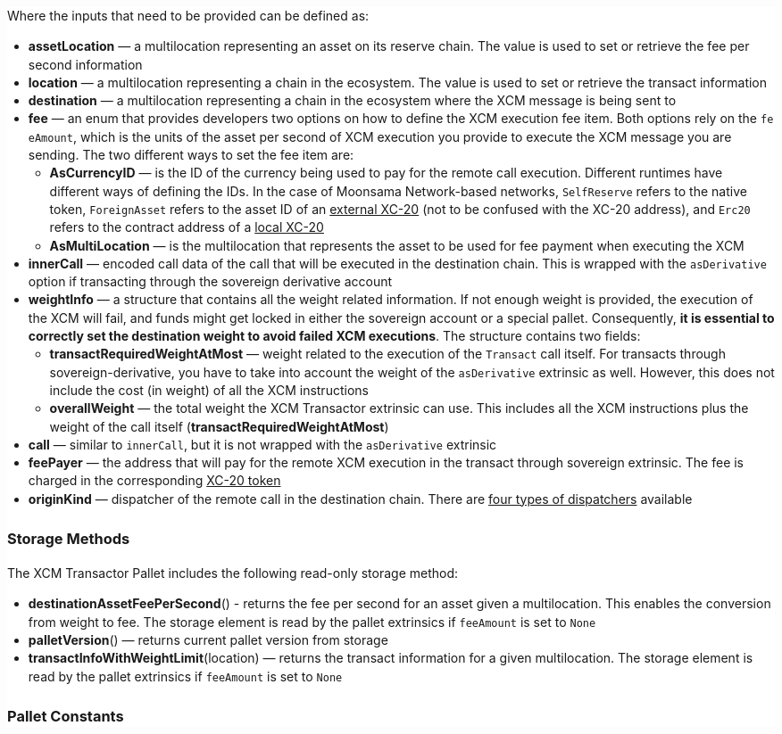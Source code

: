 Where the inputs that need to be provided can be defined as:

- **assetLocation** — a multilocation representing an asset on its reserve chain. The value is used to set or retrieve the fee per second information
- **location** — a multilocation representing a chain in the ecosystem. The value is used to set or retrieve the transact information
- **destination** — a multilocation representing a chain in the ecosystem where the XCM message is being sent to
- **fee** — an enum that provides developers two options on how to define the XCM execution fee item. Both options rely on the `feeAmount`, which is the units of the asset per second of XCM execution you provide to execute the XCM message you are sending. The two different ways to set the fee item are:
    - **AsCurrencyID** — is the ID of the currency being used to pay for the remote call execution. Different runtimes have different ways of defining the IDs. In the case of Moonsama Network-based networks, `SelfReserve` refers to the native token, `ForeignAsset` refers to the asset ID of an [external XC-20](builders/interoperability/xcm/xc20/overview#external-xc20s) (not to be confused with the XC-20 address), and `Erc20` refers to the contract address of a [local XC-20](builders/interoperability/xcm/xc20/overview#local-xc20s)
    - **AsMultiLocation** — is the multilocation that represents the asset to be used for fee payment when executing the XCM
- **innerCall** — encoded call data of the call that will be executed in the destination chain. This is wrapped with the `asDerivative` option if transacting through the sovereign derivative account
- **weightInfo** — a structure that contains all the weight related information. If not enough weight is provided, the execution of the XCM will fail, and funds might get locked in either the sovereign account or a special pallet. Consequently, **it is essential to correctly set the destination weight to avoid failed XCM executions**. The structure contains two fields:
    - **transactRequiredWeightAtMost** — weight related to the execution of the `Transact` call itself. For transacts through sovereign-derivative, you have to take into account the weight of the `asDerivative` extrinsic as well. However, this does not include the cost (in weight) of all the XCM instructions
    - **overallWeight** — the total weight the XCM Transactor extrinsic can use. This includes all the XCM instructions plus the weight of the call itself (**transactRequiredWeightAtMost**)
- **call** — similar to `innerCall`, but it is not wrapped with the `asDerivative` extrinsic
- **feePayer** — the address that will pay for the remote XCM execution in the transact through sovereign extrinsic. The fee is charged in the corresponding [XC-20 token](builders/interoperability/xcm/xc20/overview/)
- **originKind** — dispatcher of the remote call in the destination chain. There are [four types of dispatchers](https://github.com/paritytech/polkadot/blob/0a34022e31c85001f871bb4067b7d5f5cab91207/xcm/src/v0/mod.rs#L60) available

### Storage Methods

The XCM Transactor Pallet includes the following read-only storage method:

- **destinationAssetFeePerSecond**() - returns the fee per second for an asset given a multilocation. This enables the conversion from weight to fee. The storage element is read by the pallet extrinsics if `feeAmount` is set to `None`
- **palletVersion**() — returns current pallet version from storage
- **transactInfoWithWeightLimit**(location) — returns the transact information for a given multilocation. The storage element is read by the pallet extrinsics if `feeAmount` is set to `None`

### Pallet Constants
